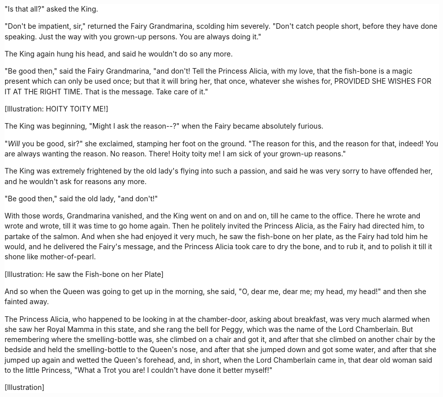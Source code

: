 "Is that all?" asked the King.

"Don't be impatient, sir," returned the Fairy Grandmarina, scolding him
severely. "Don't catch people short, before they have done speaking. Just
the way with you grown-up persons. You are always doing it."

The King again hung his head, and said he wouldn't do so any more.

"Be good then," said the Fairy Grandmarina, "and don't! Tell the Princess
Alicia, with my love, that the fish-bone is a magic present which can only
be used once; but that it will bring her, that once, whatever she wishes
for, PROVIDED SHE WISHES FOR IT AT THE RIGHT TIME. That is the
message. Take care of it."

[Illustration: HOITY TOITY ME!]

The King was beginning, "Might I ask the reason--?" when the Fairy became
absolutely furious.

"_Will_ you be good, sir?" she exclaimed, stamping her foot on the ground.
"The reason for this, and the reason for that, indeed! You are always
wanting the reason. No reason. There! Hoity toity me! I am sick of your
grown-up reasons."

The King was extremely frightened by the old lady's flying into such a
passion, and said he was very sorry to have offended her, and he wouldn't
ask for reasons any more.

"Be good then," said the old lady, "and don't!"

With those words, Grandmarina vanished, and the King went on and on and
on, till he came to the office. There he wrote and wrote and wrote, till
it was time to go home again. Then he politely invited the Princess
Alicia, as the Fairy had directed him, to partake of the salmon. And
when she had enjoyed it very much, he saw the fish-bone on her plate, as
the Fairy had told him he would, and he delivered the Fairy's message, and
the Princess Alicia took care to dry the bone, and to rub it, and to
polish it till it shone like mother-of-pearl.

[Illustration: He saw the Fish-bone on her Plate]

And so when the Queen was going to get up in the morning, she said, "O,
dear me, dear me; my head, my head!" and then she fainted away.

The Princess Alicia, who happened to be looking in at the chamber-door,
asking about breakfast, was very much alarmed when she saw her Royal Mamma
in this state, and she rang the bell for Peggy, which was the name of the
Lord Chamberlain. But remembering where the smelling-bottle was, she
climbed on a chair and got it, and after that she climbed on another chair
by the bedside and held the smelling-bottle to the Queen's nose, and after
that she jumped down and got some water, and after that she jumped up
again and wetted the Queen's forehead, and, in short, when the Lord
Chamberlain came in, that dear old woman said to the little Princess,
"What a Trot you are! I couldn't have done it better myself!"

[Illustration]
